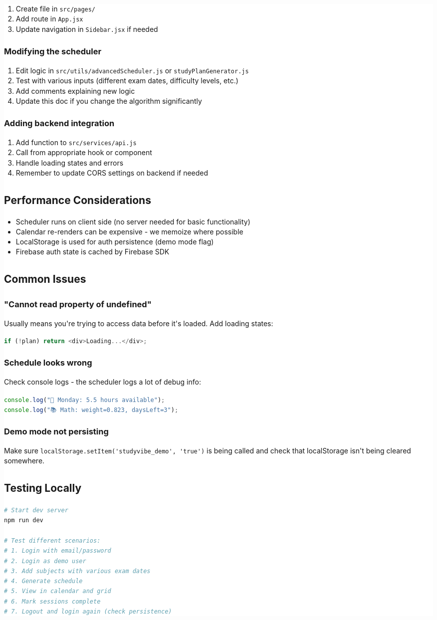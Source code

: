 1. Create file in `src/pages/`
2. Add route in `App.jsx`
3. Update navigation in `Sidebar.jsx` if needed

### Modifying the scheduler

1. Edit logic in `src/utils/advancedScheduler.js` or `studyPlanGenerator.js`
2. Test with various inputs (different exam dates, difficulty levels, etc.)
3. Add comments explaining new logic
4. Update this doc if you change the algorithm significantly

### Adding backend integration

1. Add function to `src/services/api.js`
2. Call from appropriate hook or component
3. Handle loading states and errors
4. Remember to update CORS settings on backend if needed

## Performance Considerations

- Scheduler runs on client side (no server needed for basic functionality)
- Calendar re-renders can be expensive - we memoize where possible
- LocalStorage is used for auth persistence (demo mode flag)
- Firebase auth state is cached by Firebase SDK

## Common Issues

### "Cannot read property of undefined"

Usually means you're trying to access data before it's loaded. Add loading states:

```javascript
if (!plan) return <div>Loading...</div>;
```

### Schedule looks wrong

Check console logs - the scheduler logs a lot of debug info:

```javascript
console.log("📆 Monday: 5.5 hours available");
console.log("📚 Math: weight=0.823, daysLeft=3");
```

### Demo mode not persisting

Make sure `localStorage.setItem('studyvibe_demo', 'true')` is being called and check that localStorage isn't being cleared somewhere.

## Testing Locally

```bash
# Start dev server
npm run dev

# Test different scenarios:
# 1. Login with email/password
# 2. Login as demo user
# 3. Add subjects with various exam dates
# 4. Generate schedule
# 5. View in calendar and grid
# 6. Mark sessions complete
# 7. Logout and login again (check persistence)
```
